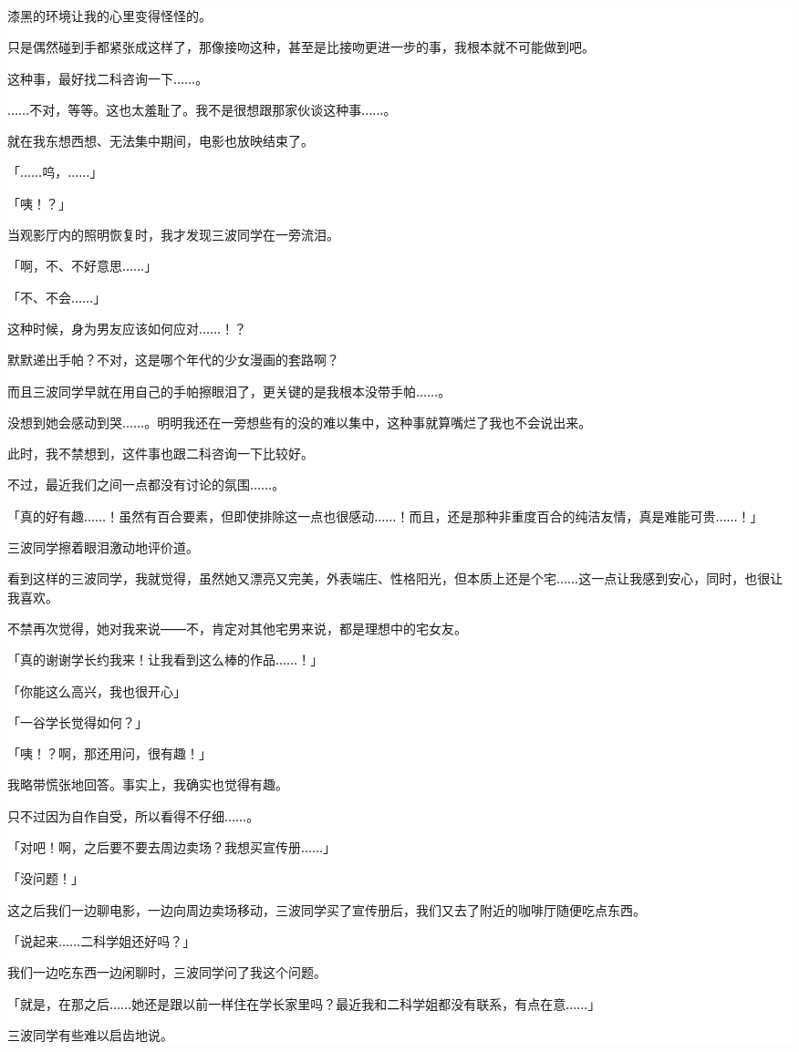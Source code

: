 漆黑的环境让我的心里变得怪怪的。

只是偶然碰到手都紧张成这样了，那像接吻这种，甚至是比接吻更进一步的事，我根本就不可能做到吧。

这种事，最好找二科咨询一下……。

……不对，等等。这也太羞耻了。我不是很想跟那家伙谈这种事……。

就在我东想西想、无法集中期间，电影也放映结束了。

「……呜，……」

「咦！？」

当观影厅内的照明恢复时，我才发现三波同学在一旁流泪。

「啊，不、不好意思……」

「不、不会……」

这种时候，身为男友应该如何应对……！？

默默递出手帕？不对，这是哪个年代的少女漫画的套路啊？

而且三波同学早就在用自己的手帕擦眼泪了，更关键的是我根本没带手帕……。

没想到她会感动到哭……。明明我还在一旁想些有的没的难以集中，这种事就算嘴烂了我也不会说出来。

此时，我不禁想到，这件事也跟二科咨询一下比较好。

不过，最近我们之间一点都没有讨论的氛围……。

「真的好有趣……！虽然有百合要素，但即使排除这一点也很感动……！而且，还是那种非重度百合的纯洁友情，真是难能可贵……！」

三波同学擦着眼泪激动地评价道。

看到这样的三波同学，我就觉得，虽然她又漂亮又完美，外表端庄、性格阳光，但本质上还是个宅……这一点让我感到安心，同时，也很让我喜欢。

不禁再次觉得，她对我来说——不，肯定对其他宅男来说，都是理想中的宅女友。

「真的谢谢学长约我来！让我看到这么棒的作品……！」

「你能这么高兴，我也很开心」

「一谷学长觉得如何？」

「咦！？啊，那还用问，很有趣！」

我略带慌张地回答。事实上，我确实也觉得有趣。

只不过因为自作自受，所以看得不仔细……。

「对吧！啊，之后要不要去周边卖场？我想买宣传册……」

「没问题！」

这之后我们一边聊电影，一边向周边卖场移动，三波同学买了宣传册后，我们又去了附近的咖啡厅随便吃点东西。

「说起来……二科学姐还好吗？」

我们一边吃东西一边闲聊时，三波同学问了我这个问题。

「就是，在那之后……她还是跟以前一样住在学长家里吗？最近我和二科学姐都没有联系，有点在意……」

三波同学有些难以启齿地说。
